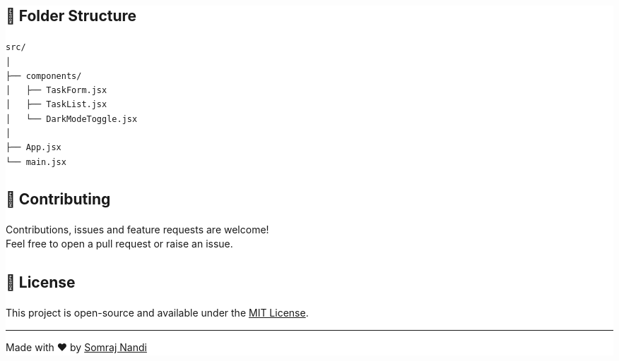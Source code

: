 ## 🧩 Folder Structure

```
src/
│
├── components/
│   ├── TaskForm.jsx
│   ├── TaskList.jsx
│   └── DarkModeToggle.jsx
│
├── App.jsx
└── main.jsx
```

## 🤝 Contributing

Contributions, issues and feature requests are welcome!  
Feel free to open a pull request or raise an issue.

## 📃 License

This project is open-source and available under the [MIT License](LICENSE).

---

Made with ❤️ by [Somraj Nandi](https://github.com/somraj112)
